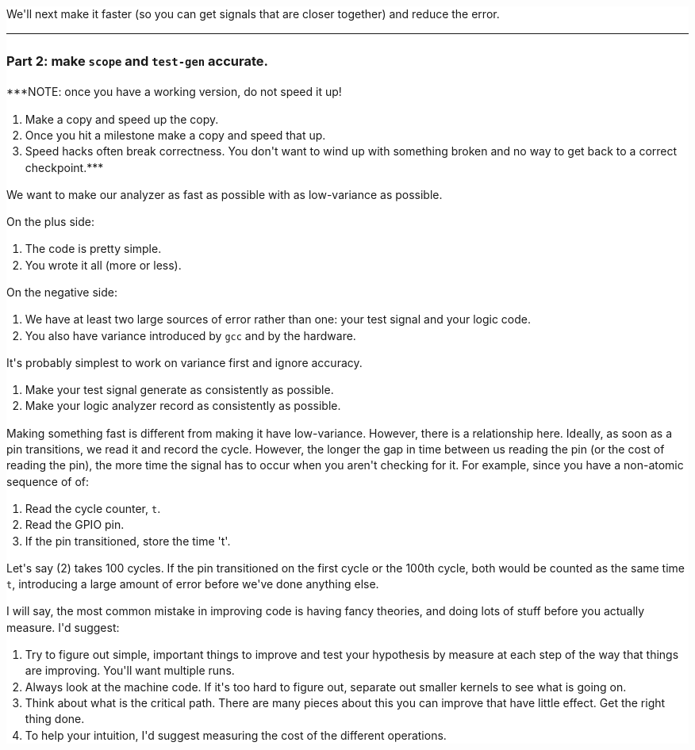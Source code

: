 We'll next make it faster (so you can get signals that are closer
together) and reduce the error.

-----------------------------------------------------------------
### Part 2: make `scope` and `test-gen` accurate.

***NOTE: once you have a working version, do not speed it up!  
   1. Make a copy and speed up the copy.  
   2. Once you hit a milestone make a copy and speed that up.
   3. Speed hacks often break correctness.  You don't want to 
      wind up with something broken and no way to get back 
      to a correct checkpoint.***

We want to make our analyzer as fast as possible with as low-variance
as possible.   

On the plus side:
  1. The code is pretty simple.
  2. You wrote it all (more or less).

On the negative side:
  1. We have at least two large sources of error rather than one:
     your test signal and your logic code.  
  2. You also have variance introduced by `gcc` and by the hardware.

It's probably simplest to work on variance first and ignore accuracy.

  1. Make your test signal generate as consistently as possible.
  2. Make your logic analyzer record as consistently as possible.

Making something fast is different from making it have low-variance.
However, there is a relationship here.  Ideally, as soon as a pin
transitions, we read it and record the cycle.  However, the longer the
gap in time between us reading the pin (or the cost of reading the pin),
the more time the signal has to occur when you aren't checking for it.
For example, since you have a non-atomic sequence of of:
  1. Read the cycle counter, `t`.
  2. Read the GPIO pin.
  3. If the pin transitioned, store the time 't'.

Let's say (2) takes 100 cycles.  If the pin transitioned on the first
cycle or the 100th cycle, both would be counted as the same time `t`,
introducing a large amount of error before we've done anything else.

I will say, the most common mistake in improving code is having fancy
theories, and doing lots of stuff before you actually measure.  I'd suggest:
  1. Try to figure out simple, important things to improve and test your hypothesis
     by measure at each step of the way that things are improving.
     You'll want multiple runs.
  2. Always look at the machine code. If it's too hard to figure out, separate out
     smaller kernels to see what is going on.
  3. Think about what is the critical path.  There are many pieces about this you can 
     improve that have little effect.  Get the right thing done.
  4. To help your intuition, I'd suggest measuring the cost of the different operations.
